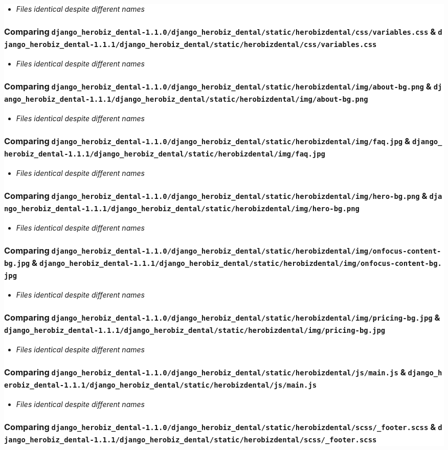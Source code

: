  * *Files identical despite different names*

### Comparing `django_herobiz_dental-1.1.0/django_herobiz_dental/static/herobizdental/css/variables.css` & `django_herobiz_dental-1.1.1/django_herobiz_dental/static/herobizdental/css/variables.css`

 * *Files identical despite different names*

### Comparing `django_herobiz_dental-1.1.0/django_herobiz_dental/static/herobizdental/img/about-bg.png` & `django_herobiz_dental-1.1.1/django_herobiz_dental/static/herobizdental/img/about-bg.png`

 * *Files identical despite different names*

### Comparing `django_herobiz_dental-1.1.0/django_herobiz_dental/static/herobizdental/img/faq.jpg` & `django_herobiz_dental-1.1.1/django_herobiz_dental/static/herobizdental/img/faq.jpg`

 * *Files identical despite different names*

### Comparing `django_herobiz_dental-1.1.0/django_herobiz_dental/static/herobizdental/img/hero-bg.png` & `django_herobiz_dental-1.1.1/django_herobiz_dental/static/herobizdental/img/hero-bg.png`

 * *Files identical despite different names*

### Comparing `django_herobiz_dental-1.1.0/django_herobiz_dental/static/herobizdental/img/onfocus-content-bg.jpg` & `django_herobiz_dental-1.1.1/django_herobiz_dental/static/herobizdental/img/onfocus-content-bg.jpg`

 * *Files identical despite different names*

### Comparing `django_herobiz_dental-1.1.0/django_herobiz_dental/static/herobizdental/img/pricing-bg.jpg` & `django_herobiz_dental-1.1.1/django_herobiz_dental/static/herobizdental/img/pricing-bg.jpg`

 * *Files identical despite different names*

### Comparing `django_herobiz_dental-1.1.0/django_herobiz_dental/static/herobizdental/js/main.js` & `django_herobiz_dental-1.1.1/django_herobiz_dental/static/herobizdental/js/main.js`

 * *Files identical despite different names*

### Comparing `django_herobiz_dental-1.1.0/django_herobiz_dental/static/herobizdental/scss/_footer.scss` & `django_herobiz_dental-1.1.1/django_herobiz_dental/static/herobizdental/scss/_footer.scss`
